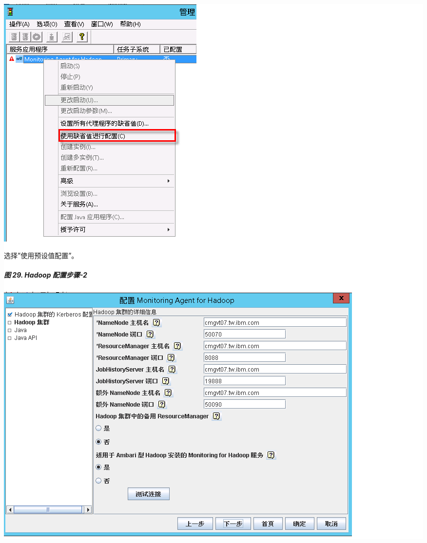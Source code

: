 ![Hadoop 配置步骤-1](../ibm_articles_img/d-apm-en-de-hadoop_images_image030.png)

选择”使用预设值配置”。

##### 图 29\. Hadoop 配置步骤-2

![Hadoop 配置步骤-2](../ibm_articles_img/d-apm-en-de-hadoop_images_image031.png)
